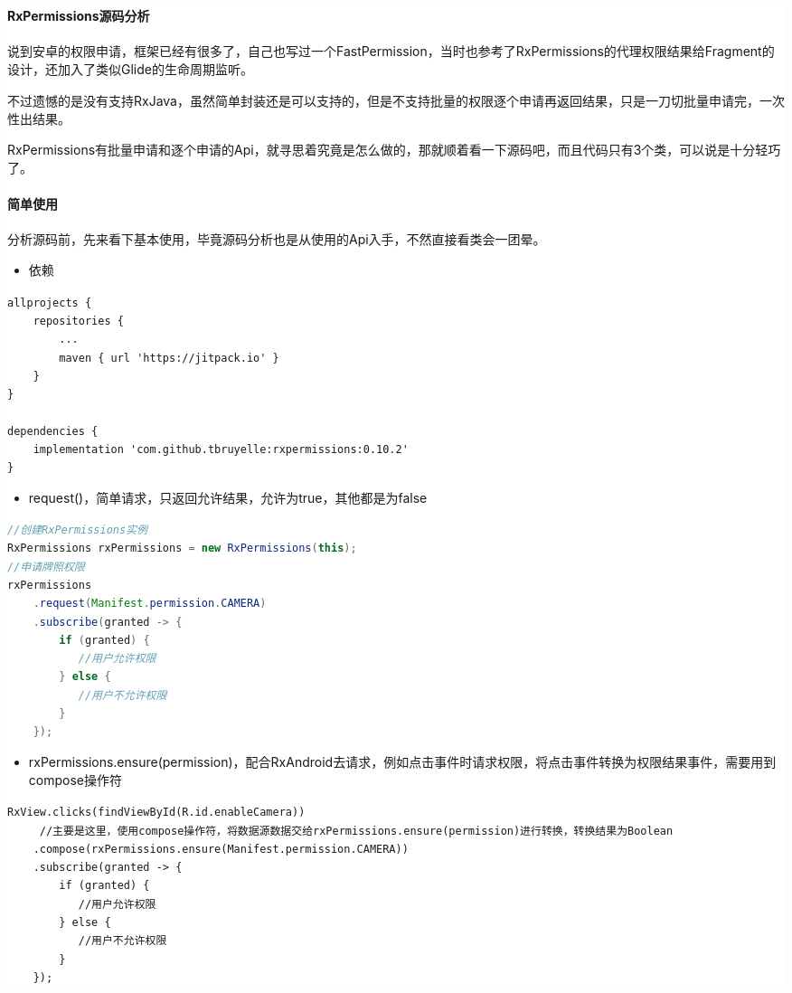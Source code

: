 #### RxPermissions源码分析

说到安卓的权限申请，框架已经有很多了，自己也写过一个FastPermission，当时也参考了RxPermissions的代理权限结果给Fragment的设计，还加入了类似Glide的生命周期监听。

不过遗憾的是没有支持RxJava，虽然简单封装还是可以支持的，但是不支持批量的权限逐个申请再返回结果，只是一刀切批量申请完，一次性出结果。

RxPermissions有批量申请和逐个申请的Api，就寻思着究竟是怎么做的，那就顺着看一下源码吧，而且代码只有3个类，可以说是十分轻巧了。

#### 简单使用

分析源码前，先来看下基本使用，毕竟源码分析也是从使用的Api入手，不然直接看类会一团晕。

- 依赖

```
allprojects {
    repositories {
        ...
        maven { url 'https://jitpack.io' }
    }
}

dependencies {
    implementation 'com.github.tbruyelle:rxpermissions:0.10.2'
}
```

- request()，简单请求，只返回允许结果，允许为true，其他都是为false

```java
//创建RxPermissions实例
RxPermissions rxPermissions = new RxPermissions(this);
//申请牌照权限
rxPermissions
    .request(Manifest.permission.CAMERA)
    .subscribe(granted -> {
        if (granted) {
           //用户允许权限
        } else {
           //用户不允许权限
        }
    });
```

- rxPermissions.ensure(permission)，配合RxAndroid去请求，例如点击事件时请求权限，将点击事件转换为权限结果事件，需要用到compose操作符

```
RxView.clicks(findViewById(R.id.enableCamera))
	 //主要是这里，使用compose操作符，将数据源数据交给rxPermissions.ensure(permission)进行转换，转换结果为Boolean
    .compose(rxPermissions.ensure(Manifest.permission.CAMERA))
    .subscribe(granted -> {
        if (granted) {
           //用户允许权限
        } else {
           //用户不允许权限
        }
    });
```
